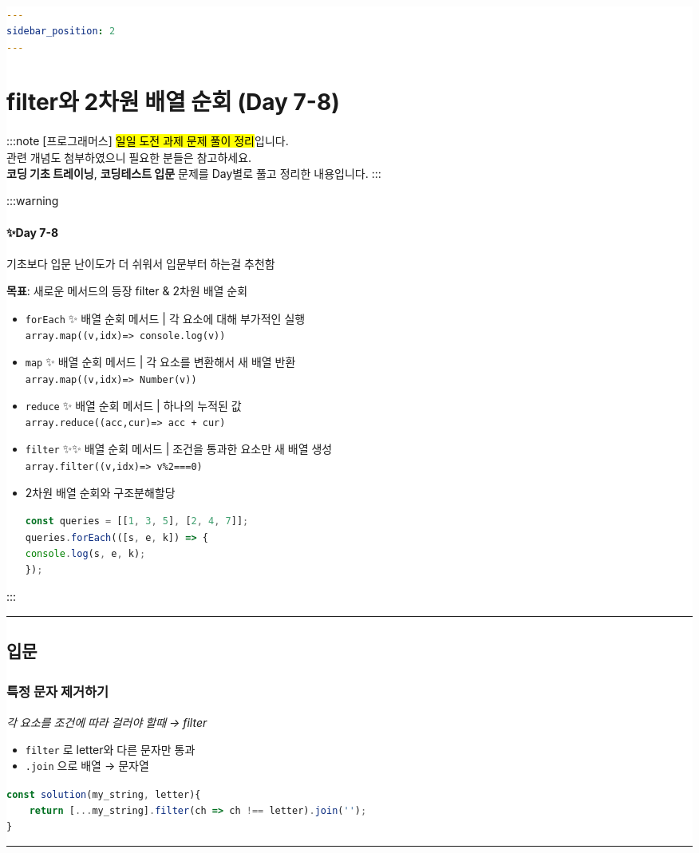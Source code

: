 ```yaml
---
sidebar_position: 2
---
```


# filter와 2차원 배열 순회 (Day 7-8)

:::note
[프로그래머스] <mark>일일 도전 과제 문제 풀이 정리</mark>입니다.  
관련 개념도 첨부하였으니 필요한 분들은 참고하세요.  
**코딩 기초 트레이닝**, **코딩테스트 입문** 문제를 Day별로 풀고 정리한 내용입니다.
:::

:::warning
#### ✨Day 7-8
기초보다 입문 난이도가 더 쉬워서 입문부터 하는걸 추천함

**목표**: 새로운 메서드의 등장 filter & 2차원 배열 순회
- `forEach` ✨ 배열 순회 메서드 | 각 요소에 대해 부가적인 실행    
    `array.map((v,idx)=> console.log(v))`
    
- `map` ✨ 배열 순회 메서드 | 각 요소를 변환해서 새 배열 반환    
    `array.map((v,idx)=> Number(v))`
    
- `reduce` ✨ 배열 순회 메서드 | 하나의 누적된 값    
    `array.reduce((acc,cur)=> acc + cur)`
    
- `filter` ✨✨ 배열 순회 메서드 | 조건을 통과한 요소만 새 배열 생성    
    `array.filter((v,idx)=> v%2===0)`
    
- 2차원 배열 순회와 구조분해할당

    ```jsx
    const queries = [[1, 3, 5], [2, 4, 7]];
    queries.forEach(([s, e, k]) => {
    console.log(s, e, k); 
    });
    ```
:::

---
    
## 입문

### 특정 문자 제거하기

*각 요소를 조건에 따라 걸러야 할때 → filter*

- `filter` 로 letter와 다른 문자만 통과
- `.join` 으로 배열 → 문자열

```jsx
const solution(my_string, letter){
	return [...my_string].filter(ch => ch !== letter).join('');
}
```
---
